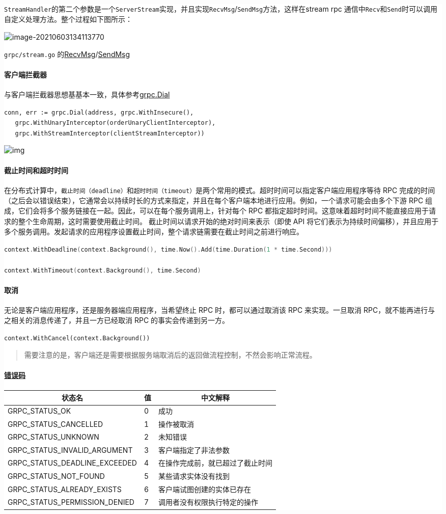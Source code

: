 
`StreamHandler`的第二个参数是一个`ServerStream`实现，并且实现`RecvMsg`/`SendMsg`方法，这样在stream rpc 通信中`Recv`和`Send`时可以调用自定义处理方法。整个过程如下图所示：



![image-20210603134113770](\grpc.assets\image-20210603134113770.png)

`grpc/stream.go` 的[RecvMsg](https://github.com/grpc/grpc-go/blob/v1.38.0/stream.go#L1513)/[SendMsg](https://github.com/grpc/grpc-go/blob/v1.38.0/stream.go#L1453)





#### 客户端拦截器

与客户端拦截器思想基基本一致，具体参考[grpc.Dial](https://github.com/grpc/grpc-go/blob/v1.38.0/clientconn.go#L104)

```
conn, err := grpc.Dial(address, grpc.WithInsecure(),
   grpc.WithUnaryInterceptor(orderUnaryClientInterceptor),
   grpc.WithStreamInterceptor(clientStreamInterceptor))
```

![img](\grpc.assets\303119cd9e3c40da.png)



#### 截止时间和超时时间

在分布式计算中，`截止时间（deadline）`和`超时时间（timeout）`是两个常用的模式。超时时间可以指定客户端应用程序等待 RPC 完成的时间（之后会以错误结束），它通常会以持续时长的方式来指定，并且在每个客户端本地进行应用。例如，一个请求可能会由多个下游 RPC 组成，它们会将多个服务链接在一起。因此，可以在每个服务调用上，针对每个 RPC 都指定超时时间。这意味着超时时间不能直接应用于请求的整个生命周期，这时需要使用截止时间。
截止时间以请求开始的绝对时间来表示（即使 API 将它们表示为持续时间偏移），并且应用于多个服务调用。发起请求的应用程序设置截止时间，整个请求链需要在截止时间之前进行响应。

```go
context.WithDeadline(context.Background(), time.Now().Add(time.Duration(1 * time.Second)))

context.WithTimeout(context.Background(), time.Second)
```

#### 取消

无论是客户端应用程序，还是服务器端应用程序，当希望终止 RPC 时，都可以通过取消该 RPC 来实现。一旦取消 RPC，就不能再进行与之相关的消息传递了，并且一方已经取消 RPC 的事实会传递到另一方。

```
context.WithCancel(context.Background())
```

> 需要注意的是，客户端还是需要根据服务端取消后的返回做流程控制，不然会影响正常流程。



#### [错误码](https://github.com/grpc/grpc-go/blob/v1.38.0/codes.go#L29)

| 状态名                          | 值   | 中文解释                         |
| ------------------------------- | ---- | -------------------------------- |
| GRPC_STATUS_OK                  | 0    | 成功                             |
| GRPC_STATUS_CANCELLED           | 1    | 操作被取消                       |
| GRPC_STATUS_UNKNOWN             | 2    | 未知错误                         |
| GRPC_STATUS_INVALID_ARGUMENT    | 3    | 客户端指定了非法参数             |
| GRPC_STATUS_DEADLINE_EXCEEDED   | 4    | 在操作完成前，就已超过了截止时间 |
| GRPC_STATUS_NOT_FOUND           | 5    | 某些请求实体没有找到             |
| GRPC_STATUS_ALREADY_EXISTS      | 6    | 客户端试图创建的实体已存在       |
| GRPC_STATUS_PERMISSION_DENIED   | 7    | 调用者没有权限执行特定的操作     |
